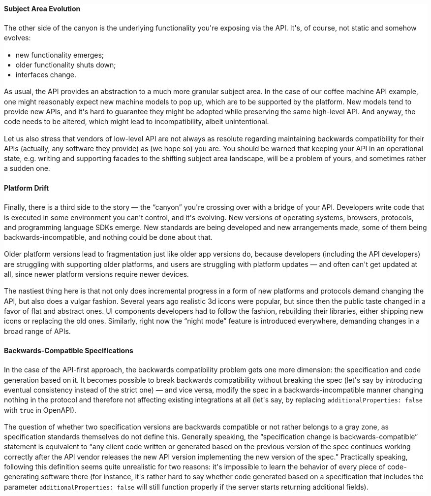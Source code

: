 #### Subject Area Evolution

The other side of the canyon is the underlying functionality you're exposing via the API. It's, of course, not static and somehow evolves:

  * new functionality emerges;
  * older functionality shuts down;
  * interfaces change.

As usual, the API provides an abstraction to a much more granular subject area. In the case of our coffee machine API example, one might reasonably expect new machine models to pop up, which are to be supported by the platform. New models tend to provide new APIs, and it's hard to guarantee they might be adopted while preserving the same high-level API. And anyway, the code needs to be altered, which might lead to incompatibility, albeit unintentional.

Let us also stress that vendors of low-level API are not always as resolute regarding maintaining backwards compatibility for their APIs (actually, any software they provide) as (we hope so) you are. You should be warned that keeping your API in an operational state, e.g. writing and supporting facades to the shifting subject area landscape, will be a problem of yours, and sometimes rather a sudden one.

#### Platform Drift

Finally, there is a third side to the story — the “canyon” you're crossing over with a bridge of your API. Developers write code that is executed in some environment you can't control, and it's evolving. New versions of operating systems, browsers, protocols, and programming language SDKs emerge. New standards are being developed and new arrangements made, some of them being backwards-incompatible, and nothing could be done about that.

Older platform versions lead to fragmentation just like older app versions do, because developers (including the API developers) are struggling with supporting older platforms, and users are struggling with platform updates — and often can't get updated at all, since newer platform versions require newer devices.

The nastiest thing here is that not only does incremental progress in a form of new platforms and protocols demand changing the API, but also does a vulgar fashion. Several years ago realistic 3d icons were popular, but since then the public taste changed in a favor of flat and abstract ones. UI components developers had to follow the fashion, rebuilding their libraries, either shipping new icons or replacing the old ones. Similarly, right now the “night mode” feature is introduced everywhere, demanding changes in a broad range of APIs.

#### Backwards-Compatible Specifications

In the case of the API-first approach, the backwards compatibility problem gets one more dimension: the specification and code generation based on it. It becomes possible to break backwards compatibility without breaking the spec (let's say by introducing eventual consistency instead of the strict one) — and vice versa, modify the spec in a backwards-incompatible manner changing nothing in the protocol and therefore not affecting existing integrations at all (let's say, by replacing `additionalProperties: false` with `true` in OpenAPI).

The question of whether two specification versions are backwards compatible or not rather belongs to a gray zone, as specification standards themselves do not define this. Generally speaking, the “specification change is backwards-compatible” statement is equivalent to “any client code written or generated based on the previous version of the spec continues working correctly after the API vendor releases the new API version implementing the new version of the spec.” Practically speaking, following this definition seems quite unrealistic for two reasons: it's impossible to learn the behavior of every piece of code-generating software there (for instance, it's rather hard to say whether code generated based on a specification that includes the parameter `additionalProperties: false` will still function properly if the server starts returning additional fields).
